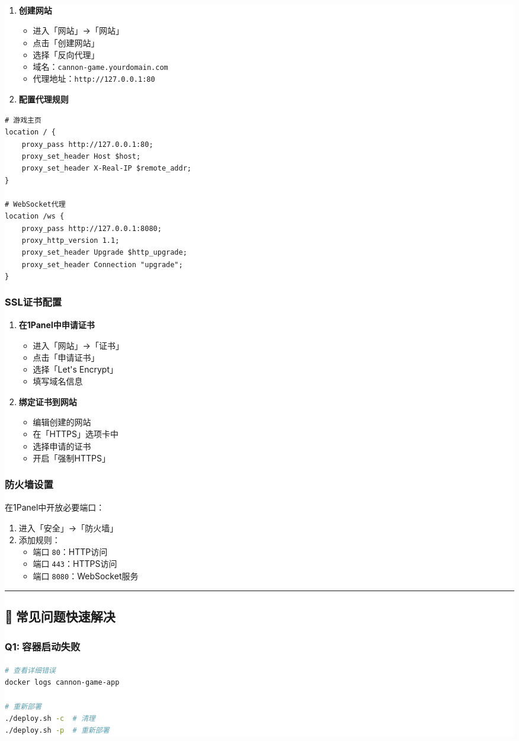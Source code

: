1. **创建网站**
   - 进入「网站」→「网站」
   - 点击「创建网站」
   - 选择「反向代理」
   - 域名：`cannon-game.yourdomain.com`
   - 代理地址：`http://127.0.0.1:80`

2. **配置代理规则**
```nginx
# 游戏主页
location / {
    proxy_pass http://127.0.0.1:80;
    proxy_set_header Host $host;
    proxy_set_header X-Real-IP $remote_addr;
}

# WebSocket代理
location /ws {
    proxy_pass http://127.0.0.1:8080;
    proxy_http_version 1.1;
    proxy_set_header Upgrade $http_upgrade;
    proxy_set_header Connection "upgrade";
}
```

### SSL证书配置

1. **在1Panel中申请证书**
   - 进入「网站」→「证书」
   - 点击「申请证书」
   - 选择「Let's Encrypt」
   - 填写域名信息

2. **绑定证书到网站**
   - 编辑创建的网站
   - 在「HTTPS」选项卡中
   - 选择申请的证书
   - 开启「强制HTTPS」

### 防火墙设置

在1Panel中开放必要端口：
1. 进入「安全」→「防火墙」
2. 添加规则：
   - 端口 `80`：HTTP访问
   - 端口 `443`：HTTPS访问
   - 端口 `8080`：WebSocket服务

---

## 🚨 常见问题快速解决

### Q1: 容器启动失败
```bash
# 查看详细错误
docker logs cannon-game-app

# 重新部署
./deploy.sh -c  # 清理
./deploy.sh -p  # 重新部署
```
